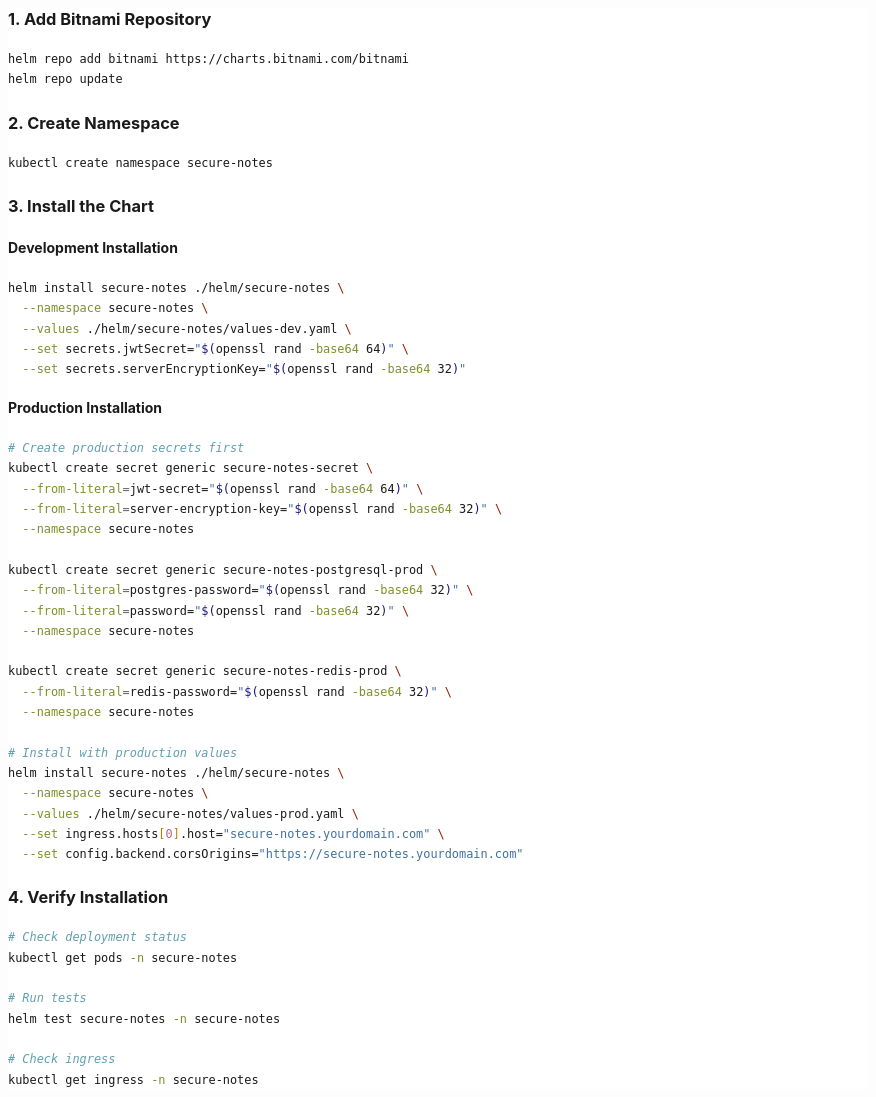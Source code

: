 ### 1. Add Bitnami Repository

```bash
helm repo add bitnami https://charts.bitnami.com/bitnami
helm repo update
```

### 2. Create Namespace

```bash
kubectl create namespace secure-notes
```

### 3. Install the Chart

#### Development Installation

```bash
helm install secure-notes ./helm/secure-notes \
  --namespace secure-notes \
  --values ./helm/secure-notes/values-dev.yaml \
  --set secrets.jwtSecret="$(openssl rand -base64 64)" \
  --set secrets.serverEncryptionKey="$(openssl rand -base64 32)"
```

#### Production Installation

```bash
# Create production secrets first
kubectl create secret generic secure-notes-secret \
  --from-literal=jwt-secret="$(openssl rand -base64 64)" \
  --from-literal=server-encryption-key="$(openssl rand -base64 32)" \
  --namespace secure-notes

kubectl create secret generic secure-notes-postgresql-prod \
  --from-literal=postgres-password="$(openssl rand -base64 32)" \
  --from-literal=password="$(openssl rand -base64 32)" \
  --namespace secure-notes

kubectl create secret generic secure-notes-redis-prod \
  --from-literal=redis-password="$(openssl rand -base64 32)" \
  --namespace secure-notes

# Install with production values
helm install secure-notes ./helm/secure-notes \
  --namespace secure-notes \
  --values ./helm/secure-notes/values-prod.yaml \
  --set ingress.hosts[0].host="secure-notes.yourdomain.com" \
  --set config.backend.corsOrigins="https://secure-notes.yourdomain.com"
```

### 4. Verify Installation

```bash
# Check deployment status
kubectl get pods -n secure-notes

# Run tests
helm test secure-notes -n secure-notes

# Check ingress
kubectl get ingress -n secure-notes
```
